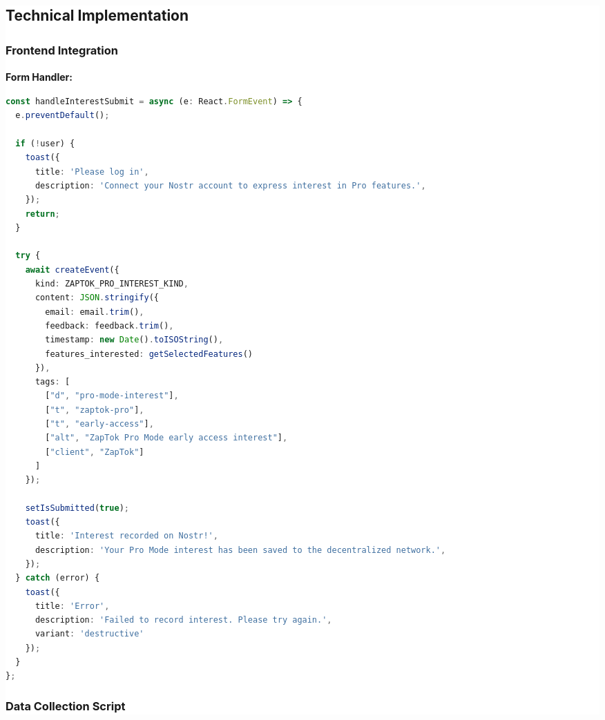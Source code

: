 ## Technical Implementation

### Frontend Integration

**Form Handler:**
```typescript
const handleInterestSubmit = async (e: React.FormEvent) => {
  e.preventDefault();
  
  if (!user) {
    toast({
      title: 'Please log in',
      description: 'Connect your Nostr account to express interest in Pro features.',
    });
    return;
  }

  try {
    await createEvent({
      kind: ZAPTOK_PRO_INTEREST_KIND,
      content: JSON.stringify({
        email: email.trim(),
        feedback: feedback.trim(),
        timestamp: new Date().toISOString(),
        features_interested: getSelectedFeatures()
      }),
      tags: [
        ["d", "pro-mode-interest"],
        ["t", "zaptok-pro"],
        ["t", "early-access"],
        ["alt", "ZapTok Pro Mode early access interest"],
        ["client", "ZapTok"]
      ]
    });

    setIsSubmitted(true);
    toast({
      title: 'Interest recorded on Nostr!',
      description: 'Your Pro Mode interest has been saved to the decentralized network.',
    });
  } catch (error) {
    toast({
      title: 'Error',
      description: 'Failed to record interest. Please try again.',
      variant: 'destructive'
    });
  }
};
```

### Data Collection Script

